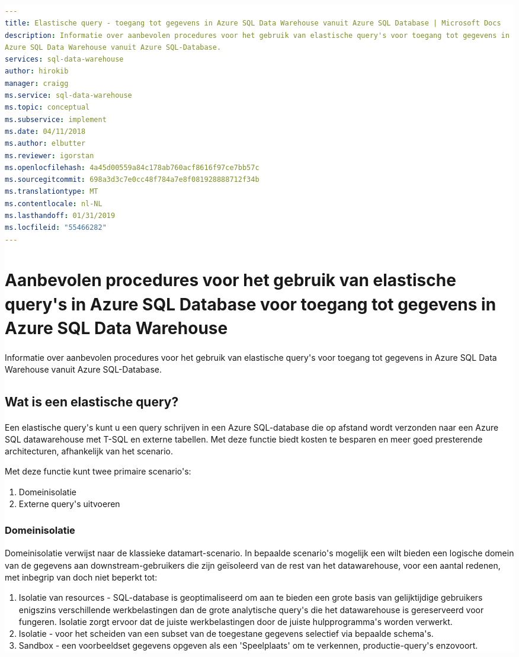 ```yaml
---
title: Elastische query - toegang tot gegevens in Azure SQL Data Warehouse vanuit Azure SQL Database | Microsoft Docs
description: Informatie over aanbevolen procedures voor het gebruik van elastische query's voor toegang tot gegevens in Azure SQL Data Warehouse vanuit Azure SQL-Database.
services: sql-data-warehouse
author: hirokib
manager: craigg
ms.service: sql-data-warehouse
ms.topic: conceptual
ms.subservice: implement
ms.date: 04/11/2018
ms.author: elbutter
ms.reviewer: igorstan
ms.openlocfilehash: 4a45d00559a84c178ab760acf8616f97ce7bb57c
ms.sourcegitcommit: 698a3d3c7e0cc48f784a7e8f081928888712f34b
ms.translationtype: MT
ms.contentlocale: nl-NL
ms.lasthandoff: 01/31/2019
ms.locfileid: "55466282"
---
```

# <a name="best-practices-for-using-elastic-query-in-azure-sql-database-to-access-data-in-azure-sql-data-warehouse"></a>Aanbevolen procedures voor het gebruik van elastische query's in Azure SQL Database voor toegang tot gegevens in Azure SQL Data Warehouse
Informatie over aanbevolen procedures voor het gebruik van elastische query's voor toegang tot gegevens in Azure SQL Data Warehouse vanuit Azure SQL-Database. 

## <a name="what-is-an-elastic-query"></a>Wat is een elastische query?
Een elastische query's kunt u een query schrijven in een Azure SQL-database die op afstand wordt verzonden naar een Azure SQL datawarehouse met T-SQL en externe tabellen. Met deze functie biedt kosten te besparen en meer goed presterende architecturen, afhankelijk van het scenario.

Met deze functie kunt twee primaire scenario's:

1. Domeinisolatie
2. Externe query's uitvoeren

### <a name="domain-isolation"></a>Domeinisolatie

Domeinisolatie verwijst naar de klassieke datamart-scenario. In bepaalde scenario's mogelijk een wilt bieden een logische domein van de gegevens aan downstream-gebruikers die zijn geïsoleerd van de rest van het datawarehouse, voor een aantal redenen, met inbegrip van doch niet beperkt tot:

1. Isolatie van resources - SQL-database is geoptimaliseerd om aan te bieden een grote basis van gelijktijdige gebruikers enigszins verschillende werkbelastingen dan de grote analytische query's die het datawarehouse is gereserveerd voor fungeren. Isolatie zorgt ervoor dat de juiste werkbelastingen door de juiste hulpprogramma's worden verwerkt.
2. Isolatie - voor het scheiden van een subset van de toegestane gegevens selectief via bepaalde schema's.
3. Sandbox - een voorbeeldset gegevens opgeven als een 'Speelplaats' om te verkennen, productie-query's enzovoort.
